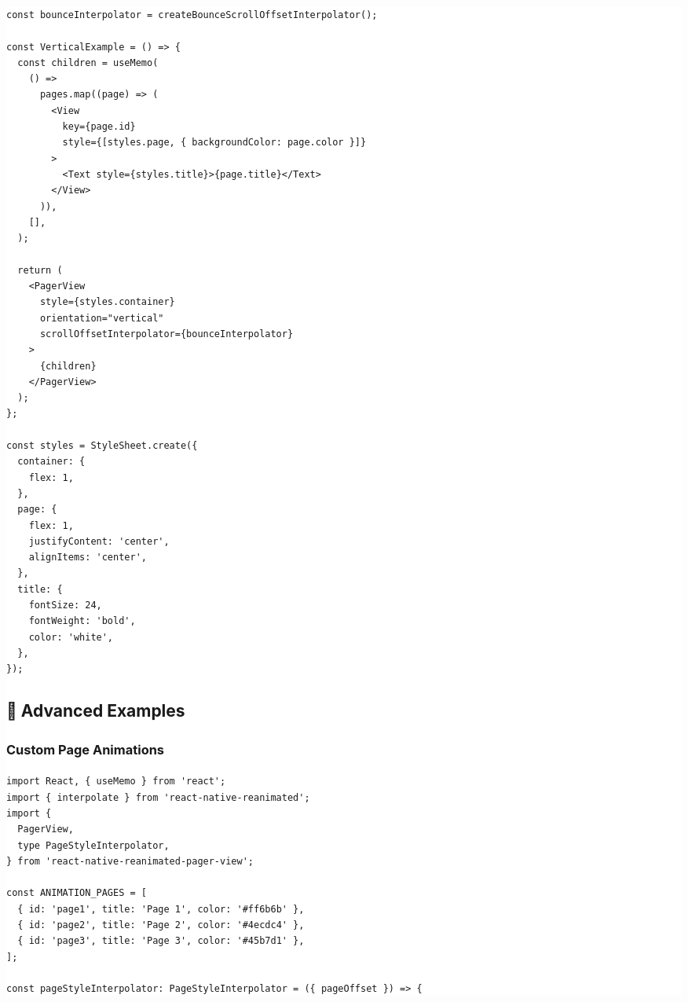 ```tsx
const bounceInterpolator = createBounceScrollOffsetInterpolator();

const VerticalExample = () => {
  const children = useMemo(
    () =>
      pages.map((page) => (
        <View
          key={page.id}
          style={[styles.page, { backgroundColor: page.color }]}
        >
          <Text style={styles.title}>{page.title}</Text>
        </View>
      )),
    [],
  );

  return (
    <PagerView
      style={styles.container}
      orientation="vertical"
      scrollOffsetInterpolator={bounceInterpolator}
    >
      {children}
    </PagerView>
  );
};

const styles = StyleSheet.create({
  container: {
    flex: 1,
  },
  page: {
    flex: 1,
    justifyContent: 'center',
    alignItems: 'center',
  },
  title: {
    fontSize: 24,
    fontWeight: 'bold',
    color: 'white',
  },
});
```

## 🎯 Advanced Examples

### Custom Page Animations

```tsx
import React, { useMemo } from 'react';
import { interpolate } from 'react-native-reanimated';
import {
  PagerView,
  type PageStyleInterpolator,
} from 'react-native-reanimated-pager-view';

const ANIMATION_PAGES = [
  { id: 'page1', title: 'Page 1', color: '#ff6b6b' },
  { id: 'page2', title: 'Page 2', color: '#4ecdc4' },
  { id: 'page3', title: 'Page 3', color: '#45b7d1' },
];

const pageStyleInterpolator: PageStyleInterpolator = ({ pageOffset }) => {
```